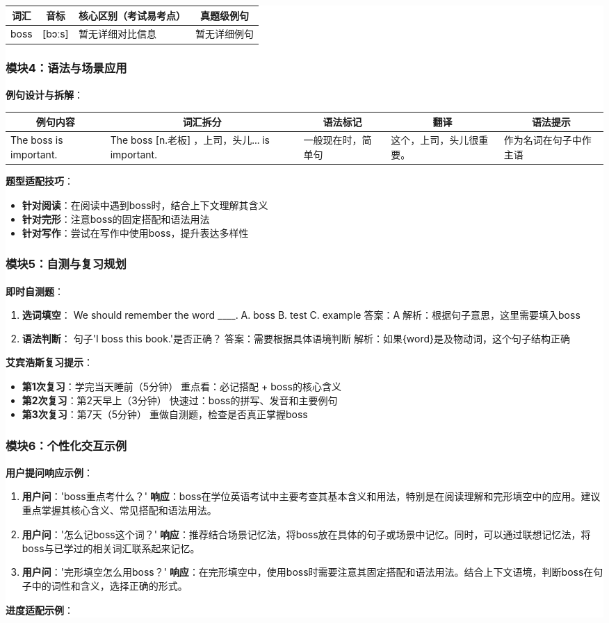 | 词汇 | 音标 | 核心区别（考试易考点） | 真题级例句 |
|------|------|-------------------------|------------|
| boss | [bɔːs] | 暂无详细对比信息 | 暂无详细例句 |

### 模块4：语法与场景应用

**例句设计与拆解**：

| 例句内容 | 词汇拆分 | 语法标记 | 翻译 | 语法提示 |
|---------|---------|---------|------|---------|
| The boss is important. | The boss [n.老板] ，上司，头儿... is important. | 一般现在时，简单句 | 这个，上司，头儿很重要。 | 作为名词在句子中作主语 |

**题型适配技巧**：
- **针对阅读**：在阅读中遇到boss时，结合上下文理解其含义
- **针对完形**：注意boss的固定搭配和语法用法
- **针对写作**：尝试在写作中使用boss，提升表达多样性

### 模块5：自测与复习规划

**即时自测题**：

1. **选词填空**：
   We should remember the word ____.
   A. boss  B. test  C. example
   答案：A
   解析：根据句子意思，这里需要填入boss

2. **语法判断**：
   句子'I boss this book.'是否正确？
   答案：需要根据具体语境判断
   解析：如果{word}是及物动词，这个句子结构正确

**艾宾浩斯复习提示**：
- **第1次复习**：学完当天睡前（5分钟）
  重点看：必记搭配 + boss的核心含义
- **第2次复习**：第2天早上（3分钟）
  快速过：boss的拼写、发音和主要例句
- **第3次复习**：第7天（5分钟）
  重做自测题，检查是否真正掌握boss

### 模块6：个性化交互示例

**用户提问响应示例**：

1. **用户问**：'boss重点考什么？'
   **响应**：boss在学位英语考试中主要考查其基本含义和用法，特别是在阅读理解和完形填空中的应用。建议重点掌握其核心含义、常见搭配和语法用法。

2. **用户问**：'怎么记boss这个词？'
   **响应**：推荐结合场景记忆法，将boss放在具体的句子或场景中记忆。同时，可以通过联想记忆法，将boss与已学过的相关词汇联系起来记忆。

3. **用户问**：'完形填空怎么用boss？'
   **响应**：在完形填空中，使用boss时需要注意其固定搭配和语法用法。结合上下文语境，判断boss在句子中的词性和含义，选择正确的形式。

**进度适配示例**：
